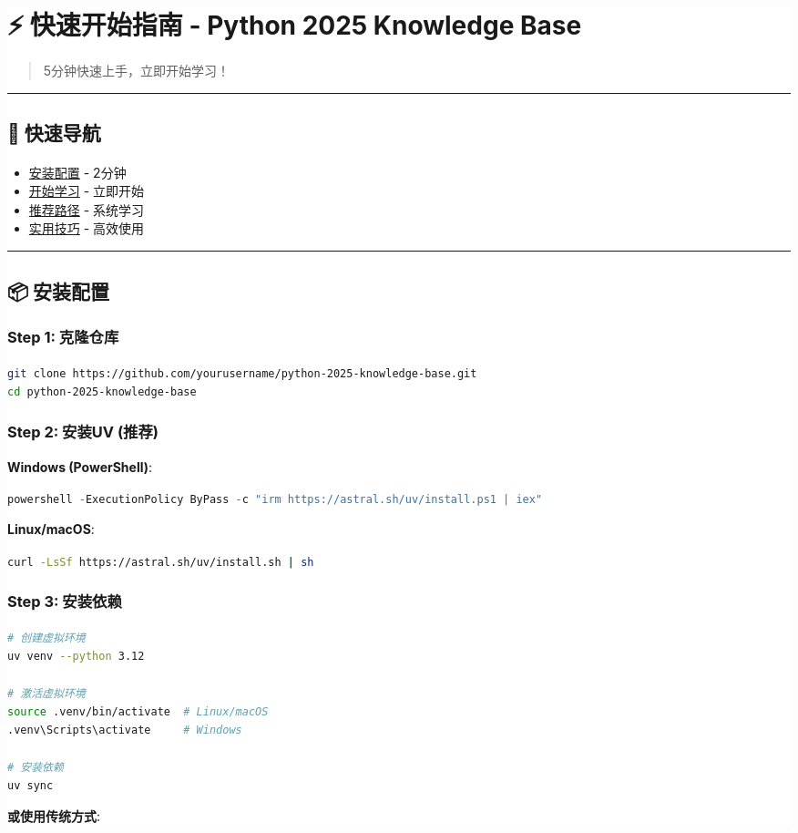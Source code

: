# ⚡ 快速开始指南 - Python 2025 Knowledge Base

> 5分钟快速上手，立即开始学习！

---

## 🎯 快速导航

- [安装配置](#-安装配置) - 2分钟
- [开始学习](#-开始学习) - 立即开始
- [推荐路径](#-推荐路径) - 系统学习
- [实用技巧](#-实用技巧) - 高效使用

---

## 📦 安装配置

### Step 1: 克隆仓库

```bash
git clone https://github.com/yourusername/python-2025-knowledge-base.git
cd python-2025-knowledge-base
```

### Step 2: 安装UV (推荐)

**Windows (PowerShell)**:

```powershell
powershell -ExecutionPolicy ByPass -c "irm https://astral.sh/uv/install.ps1 | iex"
```

**Linux/macOS**:

```bash
curl -LsSf https://astral.sh/uv/install.sh | sh
```

### Step 3: 安装依赖

```bash
# 创建虚拟环境
uv venv --python 3.12

# 激活虚拟环境
source .venv/bin/activate  # Linux/macOS
.venv\Scripts\activate     # Windows

# 安装依赖
uv sync
```

**或使用传统方式**:
